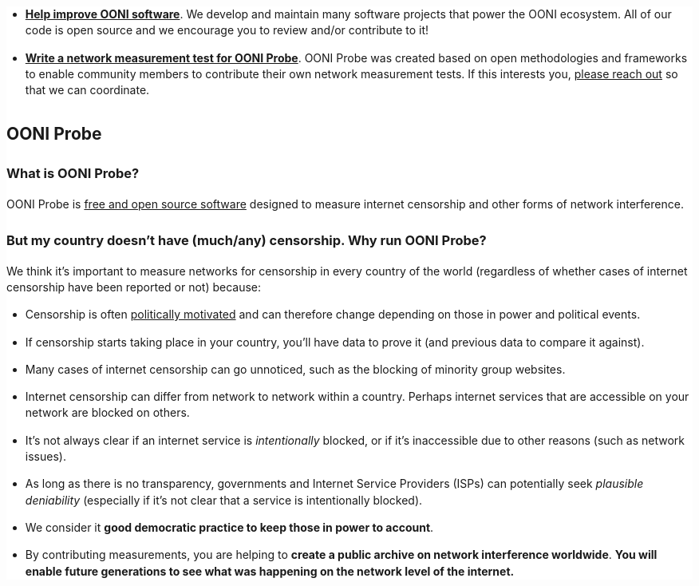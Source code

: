 * **[Help improve OONI software](https://github.com/ooni)**. We
develop and maintain many software projects that power the
OONI ecosystem. All of our code is open source and we encourage
you to review and/or contribute to it!

* **[Write a network measurement test for OONI Probe](https://ooni.org/docs/writing_tests.html)**. OONI
Probe was created based on open methodologies and frameworks to
enable community members to contribute their own network
measurement tests. If this interests you, [please reach out](https://ooni.org/about/#contact) so that we can coordinate.

## OONI Probe

### What is OONI Probe?

OONI Probe is [free and open source software](https://github.com/ooni/probe) designed to measure internet
censorship and other forms of network interference.

### But my country doesn’t have (much/any) censorship. Why run OONI Probe?

We think it’s important to measure networks for censorship in every
country of the world (regardless of whether cases of internet censorship
have been reported or not) because:

* Censorship is often [politically motivated](https://explorer.ooni.org/) and can therefore change
depending on those in power and political events.

* If censorship starts taking place in your country, you’ll have data
to prove it (and previous data to compare it against).

* Many cases of internet censorship can go unnoticed, such as the
blocking of minority group websites.

* Internet censorship can differ from network to network within
a country. Perhaps internet services that are accessible on your
network are blocked on others.

* It’s not always clear if an internet service is *intentionally*
blocked, or if it’s inaccessible due to other reasons (such as
network issues).

* As long as there is no transparency, governments and Internet
Service Providers (ISPs) can potentially seek *plausible
deniability* (especially if it’s not clear that a service is
intentionally blocked).

* We consider it **good democratic practice to keep those in power to
account**.

* By contributing measurements, you are helping to **create a public
archive on network interference worldwide**. **You will enable
future generations to see what was happening on the network level
of the internet.**
